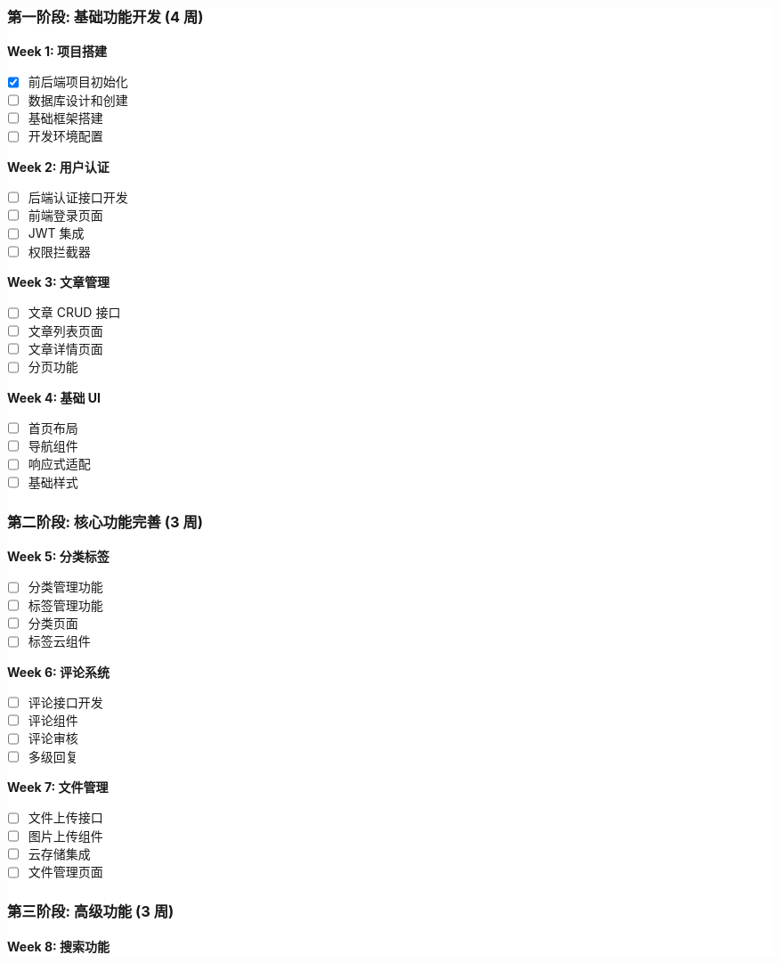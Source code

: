 ### 第一阶段: 基础功能开发 (4 周)

**Week 1: 项目搭建**

- [x] 前后端项目初始化
- [ ] 数据库设计和创建
- [ ] 基础框架搭建
- [ ] 开发环境配置

**Week 2: 用户认证**

- [ ] 后端认证接口开发
- [ ] 前端登录页面
- [ ] JWT 集成
- [ ] 权限拦截器

**Week 3: 文章管理**

- [ ] 文章 CRUD 接口
- [ ] 文章列表页面
- [ ] 文章详情页面
- [ ] 分页功能

**Week 4: 基础 UI**

- [ ] 首页布局
- [ ] 导航组件
- [ ] 响应式适配
- [ ] 基础样式

### 第二阶段: 核心功能完善 (3 周)

**Week 5: 分类标签**

- [ ] 分类管理功能
- [ ] 标签管理功能
- [ ] 分类页面
- [ ] 标签云组件

**Week 6: 评论系统**

- [ ] 评论接口开发
- [ ] 评论组件
- [ ] 评论审核
- [ ] 多级回复

**Week 7: 文件管理**

- [ ] 文件上传接口
- [ ] 图片上传组件
- [ ] 云存储集成
- [ ] 文件管理页面

### 第三阶段: 高级功能 (3 周)

**Week 8: 搜索功能**
